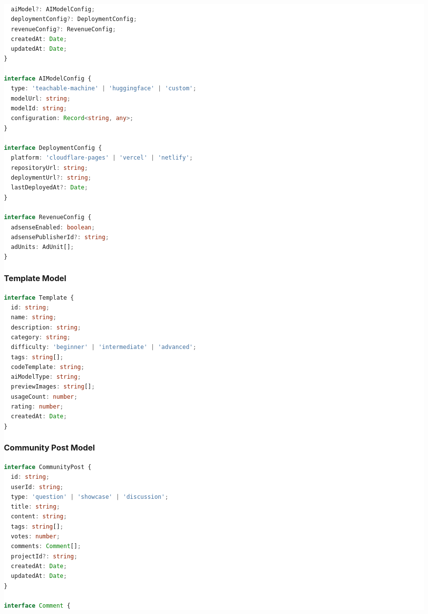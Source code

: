 ```typescript
  aiModel?: AIModelConfig;
  deploymentConfig?: DeploymentConfig;
  revenueConfig?: RevenueConfig;
  createdAt: Date;
  updatedAt: Date;
}

interface AIModelConfig {
  type: 'teachable-machine' | 'huggingface' | 'custom';
  modelUrl: string;
  modelId: string;
  configuration: Record<string, any>;
}

interface DeploymentConfig {
  platform: 'cloudflare-pages' | 'vercel' | 'netlify';
  repositoryUrl: string;
  deploymentUrl?: string;
  lastDeployedAt?: Date;
}

interface RevenueConfig {
  adsenseEnabled: boolean;
  adsensePublisherId?: string;
  adUnits: AdUnit[];
}
```

### Template Model
```typescript
interface Template {
  id: string;
  name: string;
  description: string;
  category: string;
  difficulty: 'beginner' | 'intermediate' | 'advanced';
  tags: string[];
  codeTemplate: string;
  aiModelType: string;
  previewImages: string[];
  usageCount: number;
  rating: number;
  createdAt: Date;
}
```

### Community Post Model
```typescript
interface CommunityPost {
  id: string;
  userId: string;
  type: 'question' | 'showcase' | 'discussion';
  title: string;
  content: string;
  tags: string[];
  votes: number;
  comments: Comment[];
  projectId?: string;
  createdAt: Date;
  updatedAt: Date;
}

interface Comment {
```